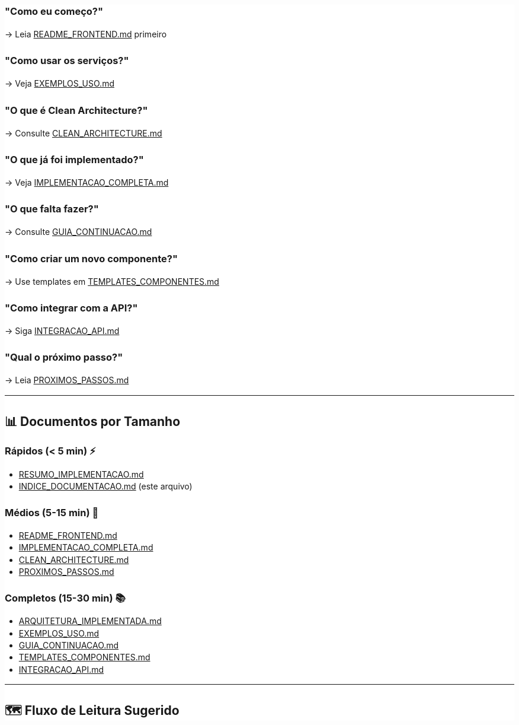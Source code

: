 ### "Como eu começo?"
→ Leia [README_FRONTEND.md](README_FRONTEND.md) primeiro

### "Como usar os serviços?"
→ Veja [EXEMPLOS_USO.md](EXEMPLOS_USO.md)

### "O que é Clean Architecture?"
→ Consulte [CLEAN_ARCHITECTURE.md](CLEAN_ARCHITECTURE.md)

### "O que já foi implementado?"
→ Veja [IMPLEMENTACAO_COMPLETA.md](IMPLEMENTACAO_COMPLETA.md)

### "O que falta fazer?"
→ Consulte [GUIA_CONTINUACAO.md](GUIA_CONTINUACAO.md)

### "Como criar um novo componente?"
→ Use templates em [TEMPLATES_COMPONENTES.md](TEMPLATES_COMPONENTES.md)

### "Como integrar com a API?"
→ Siga [INTEGRACAO_API.md](INTEGRACAO_API.md)

### "Qual o próximo passo?"
→ Leia [PROXIMOS_PASSOS.md](PROXIMOS_PASSOS.md)

---

## 📊 Documentos por Tamanho

### Rápidos (< 5 min) ⚡
- [RESUMO_IMPLEMENTACAO.md](RESUMO_IMPLEMENTACAO.md)
- [INDICE_DOCUMENTACAO.md](INDICE_DOCUMENTACAO.md) (este arquivo)

### Médios (5-15 min) 📖
- [README_FRONTEND.md](README_FRONTEND.md)
- [IMPLEMENTACAO_COMPLETA.md](IMPLEMENTACAO_COMPLETA.md)
- [CLEAN_ARCHITECTURE.md](CLEAN_ARCHITECTURE.md)
- [PROXIMOS_PASSOS.md](PROXIMOS_PASSOS.md)

### Completos (15-30 min) 📚
- [ARQUITETURA_IMPLEMENTADA.md](ARQUITETURA_IMPLEMENTADA.md)
- [EXEMPLOS_USO.md](EXEMPLOS_USO.md)
- [GUIA_CONTINUACAO.md](GUIA_CONTINUACAO.md)
- [TEMPLATES_COMPONENTES.md](TEMPLATES_COMPONENTES.md)
- [INTEGRACAO_API.md](INTEGRACAO_API.md)

---

## 🗺️ Fluxo de Leitura Sugerido
